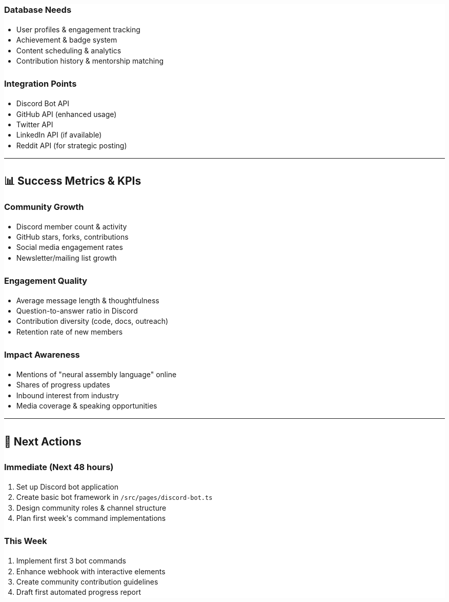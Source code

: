### **Database Needs**
- User profiles & engagement tracking
- Achievement & badge system
- Content scheduling & analytics
- Contribution history & mentorship matching

### **Integration Points**
- Discord Bot API
- GitHub API (enhanced usage)
- Twitter API
- LinkedIn API (if available)
- Reddit API (for strategic posting)

---

## 📊 **Success Metrics & KPIs**

### **Community Growth**
- Discord member count & activity
- GitHub stars, forks, contributions
- Social media engagement rates
- Newsletter/mailing list growth

### **Engagement Quality**
- Average message length & thoughtfulness
- Question-to-answer ratio in Discord
- Contribution diversity (code, docs, outreach)
- Retention rate of new members

### **Impact Awareness**
- Mentions of "neural assembly language" online
- Shares of progress updates
- Inbound interest from industry
- Media coverage & speaking opportunities

---

## 🎯 **Next Actions**

### **Immediate (Next 48 hours)**
1. Set up Discord bot application
2. Create basic bot framework in `/src/pages/discord-bot.ts`
3. Design community roles & channel structure
4. Plan first week's command implementations

### **This Week**
1. Implement first 3 bot commands
2. Enhance webhook with interactive elements
3. Create community contribution guidelines
4. Draft first automated progress report
